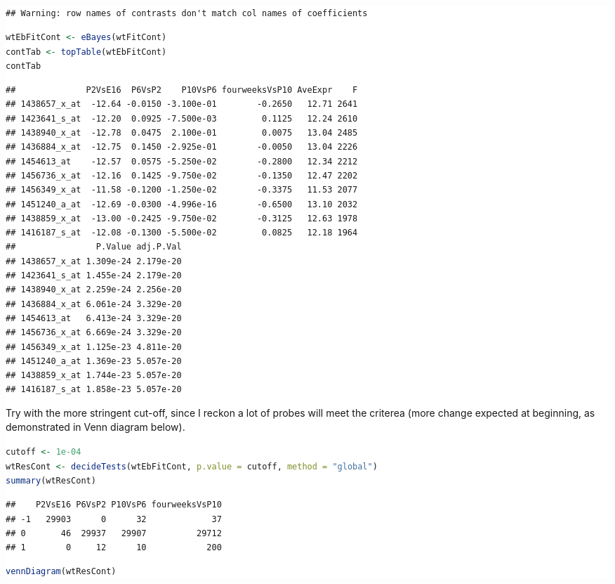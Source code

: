```
## Warning: row names of contrasts don't match col names of coefficients
```

```r
wtEbFitCont <- eBayes(wtFitCont)
contTab <- topTable(wtEbFitCont)
contTab
```

```
##              P2VsE16  P6VsP2    P10VsP6 fourweeksVsP10 AveExpr    F
## 1438657_x_at  -12.64 -0.0150 -3.100e-01        -0.2650   12.71 2641
## 1423641_s_at  -12.20  0.0925 -7.500e-03         0.1125   12.24 2610
## 1438940_x_at  -12.78  0.0475  2.100e-01         0.0075   13.04 2485
## 1436884_x_at  -12.75  0.1450 -2.925e-01        -0.0050   13.04 2226
## 1454613_at    -12.57  0.0575 -5.250e-02        -0.2800   12.34 2212
## 1456736_x_at  -12.16  0.1425 -9.750e-02        -0.1350   12.47 2202
## 1456349_x_at  -11.58 -0.1200 -1.250e-02        -0.3375   11.53 2077
## 1451240_a_at  -12.69 -0.0300 -4.996e-16        -0.6500   13.10 2032
## 1438859_x_at  -13.00 -0.2425 -9.750e-02        -0.3125   12.63 1978
## 1416187_s_at  -12.08 -0.1300 -5.500e-02         0.0825   12.18 1964
##                P.Value adj.P.Val
## 1438657_x_at 1.309e-24 2.179e-20
## 1423641_s_at 1.455e-24 2.179e-20
## 1438940_x_at 2.259e-24 2.256e-20
## 1436884_x_at 6.061e-24 3.329e-20
## 1454613_at   6.413e-24 3.329e-20
## 1456736_x_at 6.669e-24 3.329e-20
## 1456349_x_at 1.125e-23 4.811e-20
## 1451240_a_at 1.369e-23 5.057e-20
## 1438859_x_at 1.744e-23 5.057e-20
## 1416187_s_at 1.858e-23 5.057e-20
```


Try with the more stringent cut-off, since I reckon a lot of probes will meet the criterea (more change expected at beginning, as demonstrated in Venn diagram below).

```r
cutoff <- 1e-04
wtResCont <- decideTests(wtEbFitCont, p.value = cutoff, method = "global")
summary(wtResCont)
```

```
##    P2VsE16 P6VsP2 P10VsP6 fourweeksVsP10
## -1   29903      0      32             37
## 0       46  29937   29907          29712
## 1        0     12      10            200
```

```r
vennDiagram(wtResCont)
```
